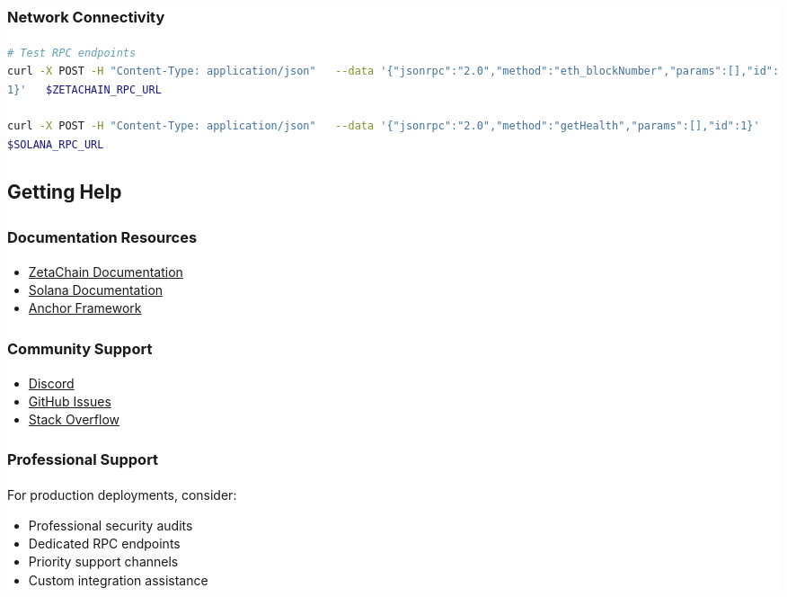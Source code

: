 ### Network Connectivity

```bash
# Test RPC endpoints
curl -X POST -H "Content-Type: application/json"   --data '{"jsonrpc":"2.0","method":"eth_blockNumber","params":[],"id":1}'   $ZETACHAIN_RPC_URL

curl -X POST -H "Content-Type: application/json"   --data '{"jsonrpc":"2.0","method":"getHealth","params":[],"id":1}'   $SOLANA_RPC_URL
```

## Getting Help

### Documentation Resources

- [ZetaChain Documentation](https://www.zetachain.com/docs/)
- [Solana Documentation](https://docs.solana.com/)
- [Anchor Framework](https://www.anchor-lang.com/)

### Community Support

- [Discord](https://discord.gg/zetachain)
- [GitHub Issues](https://github.com/your-org/universal-nft-cross-chain/issues)
- [Stack Overflow](https://stackoverflow.com/questions/tagged/zetachain)

### Professional Support

For production deployments, consider:
- Professional security audits
- Dedicated RPC endpoints
- Priority support channels
- Custom integration assistance